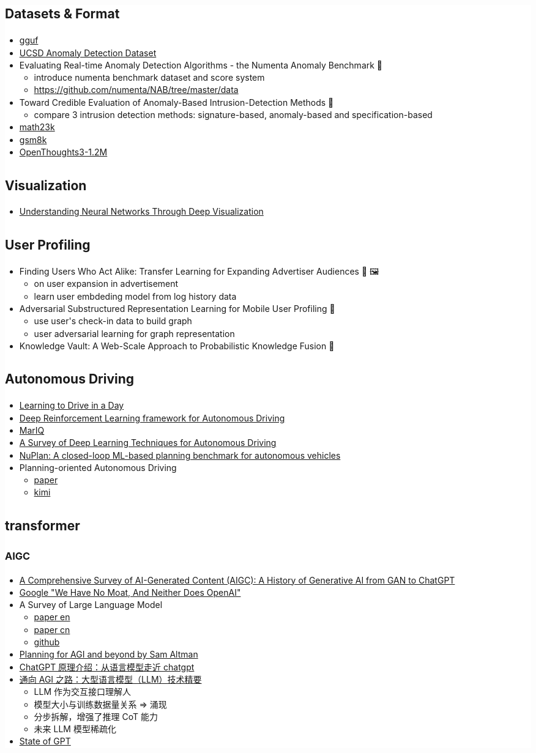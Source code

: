## Datasets & Format

- [gguf](https://github.com/ggml-org/ggml/blob/master/docs/gguf.md)
- [UCSD Anomaly Detection Dataset](http://www.svcl.ucsd.edu/projects/anomaly/dataset.htm)
- Evaluating Real-time Anomaly Detection Algorithms - the Numenta Anomaly Benchmark :book:
  - introduce numenta benchmark dataset and score system
  - <https://github.com/numenta/NAB/tree/master/data>
- Toward Credible Evaluation of Anomaly-Based Intrusion-Detection Methods :book:
  - compare 3 intrusion detection methods: signature-based, anomaly-based and specification-based
- [math23k](https://github.com/SCNU203/Math23k/tree/main)
- [gsm8k](https://huggingface.co/datasets/openai/gsm8k)
- [OpenThoughts3-1.2M](https://huggingface.co/datasets/open-thoughts/OpenThoughts3-1.2M)

## Visualization

- [Understanding Neural Networks Through Deep Visualization](https://yosinski.com/deepvis)

## User Profiling

- Finding Users Who Act Alike: Transfer Learning for Expanding Advertiser Audiences :book: :framed_picture:
  - on user expansion in advertisement
  - learn user embdeding model from log history data
- Adversarial Substructured Representation Learning for Mobile User Profiling :book:
  - use user's check-in data to build graph
  - user adversarial learning for graph representation
- Knowledge Vault: A Web-Scale Approach to Probabilistic Knowledge Fusion :book:

## Autonomous Driving

- [Learning to Drive in a Day](https://arxiv.org/pdf/1807.00412.pdf)
- [Deep Reinforcement Learning framework for Autonomous Driving](https://arxiv.org/pdf/1704.02532.pdf)
- [MarIQ](https://www.youtube.com/watch?v=Tnu4O_xEmVk)
- [A Survey of Deep Learning Techniques for Autonomous Driving](https://arxiv.org/pdf/1910.07738v2.pdf)
- [NuPlan: A closed-loop ML-based planning benchmark for autonomous vehicles](https://arxiv.org/pdf/2106.11810.pdf)
- Planning-oriented Autonomous Driving
  - [paper](https://arxiv.org/pdf/2212.10156)
  - [kimi](paper/Planning-oriented%20Autonomous%20Driving.md)

## transformer

### AIGC

- [A Comprehensive Survey of AI-Generated Content (AIGC): A History of Generative AI from GAN to ChatGPT](https://arxiv.org/pdf/2303.04226.pdf)
- [Google "We Have No Moat, And Neither Does OpenAI"](https://www.semianalysis.com/p/google-we-have-no-moat-and-neither)
- A Survey of Large Language Model
  - [paper en](https://arxiv.org/pdf/2303.18223.pdf)
  - [paper cn](https://github.com/RUCAIBox/LLMSurvey/blob/main/assets/LLM_Survey_Chinese_0418.pdf)
  - [github](https://github.com/RUCAIBox/LLMSurvey)
- [Planning for AGI and beyond by Sam Altman](https://openai.com/blog/planning-for-agi-and-beyond)
- [ChatGPT 原理介绍：从语言模型走近 chatgpt](https://zhuanlan.zhihu.com/p/608047052)
- [通向 AGI 之路：大型语言模型（LLM）技术精要](https://zhuanlan.zhihu.com/p/597586623)
  - LLM 作为交互接口理解人
  - 模型大小与训练数据量关系 => 涌现
  - 分步拆解，增强了推理 CoT 能力
  - 未来 LLM 模型稀疏化
- [State of GPT](https://build.microsoft.com/en-US/sessions/db3f4859-cd30-4445-a0cd-553c3304f8e2)